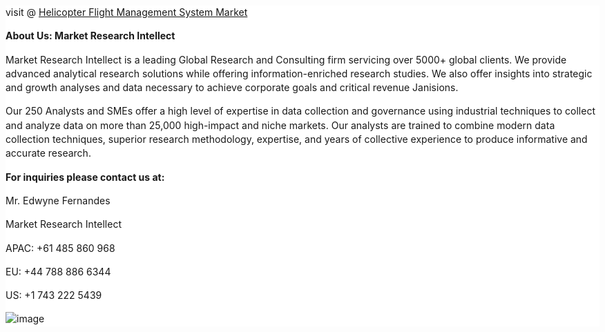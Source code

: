 visit&nbsp;@</strong>&nbsp;</span><span class="font-[700]"><a href="https://www.marketresearchintellect.com/product/helicopter-flight-management-system-market/?utm_source=Linkedin&utm_medium=017" target="_blank" data-tracking-control-name="article-ssr-frontend-pulse_little-text-block" data-tracking-will-navigate="" data-test-link="">Helicopter Flight Management System Market</a></span></p><p><strong><span class="font-[700]">About Us: Market Research Intellect</span></strong></p><p><span class="">Market Research Intellect is a leading Global Research and Consulting firm servicing over 5000+ global clients. We provide advanced analytical research solutions while offering information-enriched research studies.&nbsp;</span>We also offer insights into strategic and growth analyses and data necessary to achieve corporate goals and critical revenue Janisions.</p><p><span class="">Our 250 Analysts and SMEs offer a high level of expertise in data collection and governance using industrial techniques to collect and analyze data on more than 25,000 high-impact and niche markets. Our analysts are trained to combine modern data collection techniques, superior research methodology, expertise, and years of collective experience to produce informative and accurate research.</span></p><p><strong>For inquiries please contact us at:</strong></p><p>Mr. Edwyne Fernandes</p><p>Market Research Intellect</p><p>APAC: +61 485 860 968</p><p>EU: +44 788 886 6344</p><p>US: +1 743 222 5439</p>
![image](https://github.com/user-attachments/assets/a2cbd107-81f7-4493-ac51-aefb240369e9)
